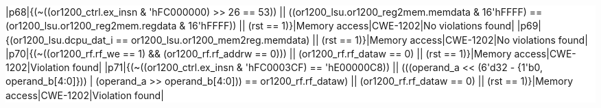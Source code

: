 |p68|{(\~((or1200\_ctrl.ex\_insn & 'hFC000000) >> 26 == 53)) \|\| ((or1200\_lsu.or1200\_reg2mem.memdata & 16'hFFFF) == (or1200\_lsu.or1200\_reg2mem.regdata & 16'hFFFF)) \|\| (rst == 1)}|Memory access|CWE-1202|No violations found|
|p69|{(or1200\_lsu.dcpu\_dat\_i == or1200\_lsu.or1200\_mem2reg.memdata) \|\| (rst == 1)}|Memory access|CWE-1202|No violations found|
|p70|{(\~((or1200\_rf.rf\_we == 1) && (or1200\_rf.rf\_addrw == 0))) \|\| (or1200\_rf.rf\_dataw == 0) \|\| (rst == 1)}|Memory access|CWE-1202|Violation found|
|p71|{(\~((or1200\_ctrl.ex\_insn & 'hFC0003CF) == 'hE00000C8)) \|\| (((operand\_a << (6'd32 - {1'b0, operand\_b[4:0]})) \| (operand\_a >> operand\_b[4:0])) == or1200\_rf.rf\_dataw) \|\| (or1200\_rf.rf\_dataw == 0) \|\| (rst == 1)}|Memory access|CWE-1202|Violation found|
